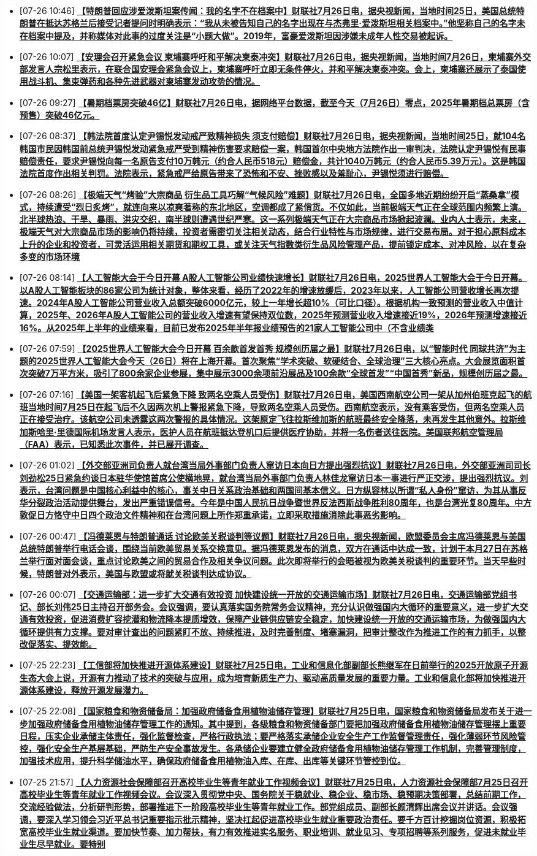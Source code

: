   - [07-26 10:46] **[【特朗普回应涉爱泼斯坦案传闻：我的名字不在档案中】财联社7月26日电，据央视新闻，当地时间25日，美国总统特朗普在抵达苏格兰后接受记者提问时明确表示：“我从未被告知自己的名字出现在与杰弗里·爱泼斯坦相关档案中。”他坚称自己的名字未在档案中提及，并称媒体对此事的过度关注是“小题大做”。2019年，富豪爱泼斯坦因涉嫌未成年人性交易被起诉。](https://www.cls.cn/detail/2097014)**

  - [07-26 10:07] **[【安理会召开紧急会议 柬埔寨呼吁和平解决柬泰冲突】财联社7月26日电，据央视新闻，当地时间7月26日，柬埔寨外交部发言人宗松里表示，在联合国安理会紧急会议上，柬埔寨呼吁立即无条件停火，并和平解决柬泰冲突。会上，柬埔寨还展示了泰国使用战斗机、集束弹药和各种先进武器对柬埔寨发动攻势的情况。](https://www.cls.cn/detail/2096997)**

  - [07-26 09:27] **[【暑期档票房突破46亿】财联社7月26日电，据网络平台数据，截至今天（7月26日）零点，2025年暑期档总票房（含预售）突破46亿元。](https://www.cls.cn/detail/2096987)**

  - [07-26 08:37] **[【韩法院首度认定尹锡悦发动戒严致精神损失 须支付赔偿】财联社7月26日电，据央视新闻，当地时间25日，就104名韩国市民因韩国前总统尹锡悦发动紧急戒严受到精神伤害要求赔偿一案，韩国首尔中央地方法院作出一审判决，法院认定尹锡悦有民事赔偿责任，要求尹锡悦向每一名原告支付10万韩元（约合人民币518元）赔偿金，共计1040万韩元（约合人民币5.39万元）。这是韩国法院首度作出相关判罚。法院表示，紧急戒严给原告带来了恐怖和不安、挫败感以及羞耻心，尹锡悦须进行赔偿。](https://www.cls.cn/detail/2096975)**

  - [07-26 08:26] **[【极端天气“烤验”大宗商品 衍生品工具巧解“气候风险”难题】财联社7月26日电，全国多地近期纷纷开启“蒸桑拿”模式，持续遭受“烈日炙烤”，就连向来以凉爽著称的东北地区，空调都成了紧俏货。不仅如此，当前极端天气正在全球范围内频繁上演。北半球热浪、干旱、暴雨、洪灾交织，南半球则遭遇世纪严寒。这一系列极端天气正在大宗商品市场掀起波澜。业内人士表示，未来，极端天气对大宗商品市场的影响仍将持续，投资者需密切关注相关动态，结合行业特性与市场规律，进行交易布局。对于担心原料成本上升的企业和投资者，可灵活运用相关期货和期权工具，或关注天气指数类衍生品风险管理产品，提前锁定成本、对冲风险，以在复杂多变的市场环境](https://www.cls.cn/detail/2096973)**

  - [07-26 08:14] **[【人工智能大会于今日开幕 A股人工智能公司业绩快速增长】财联社7月26日电，2025世界人工智能大会于今日开幕。以A股人工智能板块的86家公司为统计对象，整体来看，经历了2022年的增速放缓后，2023年以来，人工智能公司营收增长再次提速。2024年A股人工智能公司营业收入总额突破6000亿元，较上一年增长超10%（可比口径）。根据机构一致预测的营业收入中值计算，2025年、2026年A股人工智能公司的营业收入增速有望保持双位数，2025年预测营业收入增速接近19%，2026年预测增速接近16%。从2025年上半年的业绩来看，目前已发布2025年半年报业绩预告的21家人工智能公司中（不含业绩类](https://www.cls.cn/detail/2096969)**

  - [07-26 07:59] **[【2025世界人工智能大会今日开幕 百余款首发首秀 规模创历届之最】财联社7月26日电，以“智能时代 同球共济”为主题的2025世界人工智能大会今天（26日）将在上海开幕。首次聚焦“学术突破、软硬结合、全球治理”三大核心亮点。大会展览面积首次突破7万平方米，吸引了800余家企业参展，集中展示3000余项前沿展品及100余款“全球首发”“中国首秀”新品，规模创历届之最。](https://www.cls.cn/detail/2096965)**

  - [07-26 07:16] **[【美国一架客机起飞后紧急下降 致两名空乘人员受伤】财联社7月26日电，美国西南航空公司一架从加州伯班克起飞的航班当地时间7月25日在起飞后不久因两次机上警报紧急下降，导致两名空乘人员受伤。西南航空表示，没有乘客受伤，但两名空乘人员正在接受治疗。该航空公司未透露这两次警报的具体情况。这架原定飞往拉斯维加斯的航班最终安全降落，未再发生其他意外。拉斯维加斯哈里·里德国际机场发言人表示，医护人员在航班抵达登机口后提供医疗协助，并将一名伤者送往医院。美国联邦航空管理局（FAA）表示，已知悉此次事件，并已展开调查。](https://www.cls.cn/detail/2096960)**

  - [07-26 01:02] **[【外交部亚洲司负责人就台湾当局外事部门负责人窜访日本向日方提出强烈抗议】财联社7月26日电，外交部亚洲司司长刘劲松25日紧急约谈日本驻华使馆首席公使横地晃，就台湾当局外事部门负责人林佳龙窜访日本一事进行严正交涉，提出强烈抗议。刘表示，台湾问题是中国核心利益中的核心，事关中日关系政治基础和两国间基本信义。日方纵容林以所谓“私人身份”窜访，为其从事反华分裂政治活动提供舞台，发出严重错误信号。今年是中国人民抗日战争暨世界反法西斯战争胜利80周年，也是台湾光复80周年。中方敦促日方恪守中日四个政治文件精神和在台湾问题上所作郑重承诺，立即采取措施消除此事恶劣影响。](https://www.cls.cn/detail/2096904)**

  - [07-26 00:47] **[【冯德莱恩与特朗普通话 讨论欧美关税谈判等议题】财联社7月26日电，据央视新闻，欧盟委员会主席冯德莱恩与美国总统特朗普举行电话会谈，围绕当前欧美贸易关系交换意见。据冯德莱恩发布的消息，双方在通话中达成一致，计划于本月27日在苏格兰举行面对面会谈，重点讨论欧美之间的贸易合作及相关争议问题。此次即将举行的会晤被视为欧美关税谈判的重要环节。当天早些时候，特朗普对外表示，美国与欧盟或将就关税谈判达成协议。](https://www.cls.cn/detail/2096907)**

  - [07-26 00:07] **[【交通运输部：进一步扩大交通有效投资 加快建设统一开放的交通运输市场】财联社7月26日电，交通运输部党组书记、部长刘伟25日主持召开部务会。会议强调，要认真落实国务院常务会议精神，充分认识做强国内大循环的重要意义，进一步扩大交通有效投资，促进消费扩容挖潜和物流降本提质增效，保障产业链供应链安全稳定，加快建设统一开放的交通运输市场，为做强国内大循环提供有力支撑。要对审计查出的问题紧盯不放、持续推进，及时完善制度、堵塞漏洞，把审计整改作为推进工作的有力抓手，以整改促落实、提效能。](https://www.cls.cn/detail/2096901)**

  - [07-25 22:23] **[【工信部将加快推进开源体系建设】财联社7月25日电，工业和信息化部副部长熊继军在日前举行的2025开放原子开源生态大会上说，开源有力推动了技术的突破与应用，成为培育新质生产力、驱动高质量发展的重要力量。工业和信息化部将加快推进开源体系建设，释放开源发展潜力。](https://www.cls.cn/detail/2096870)**

  - [07-25 22:08] **[【国家粮食和物资储备局：加强政府储备食用植物油储存管理】财联社7月25日电，国家粮食和物资储备局发布关于进一步加强政府储备食用植物油储存管理工作的通知。其中提到，各级粮食和物资储备部门要把加强政府储备食用植物油储存管理摆上重要日程，压实企业承储主体责任，强化监督检查，严格行政执法；要严格落实承储企业安全生产工作监督管理责任，强化薄弱环节风险管控，强化安全生产基层基础，严防生产安全事故发生。各承储企业要建立健全政府储备食用植物油储存管理工作机制，完善管理制度，加强技术应用，提升科学储油水平，确保政府储备食用植物油入库、在库、出库等关键环节管控到位。](https://www.cls.cn/detail/2096861)**

  - [07-25 21:57] **[【人力资源社会保障部召开高校毕业生等青年就业工作视频会议】财联社7月25日电，人力资源社会保障部7月25日召开高校毕业生等青年就业工作视频会议。会议深入贯彻党中央、国务院关于稳就业、稳企业、稳市场、稳预期决策部署，总结前期工作，交流经验做法，分析研判形势，部署推进下一阶段高校毕业生等青年就业工作。部党组成员、副部长颜清辉出席会议并讲话。会议强调，要深入学习领会习近平总书记重要指示批示精神，坚决扛起促进高校毕业生就业重要政治责任。要千方百计挖掘岗位资源，积极拓宽高校毕业生就业渠道。要加快节奏、加力帮扶，有力有效推进实名服务、职业培训、就业见习、专项招聘等系列服务，促进未就业毕业生尽早就业。要特别](https://www.cls.cn/detail/2096854)**
